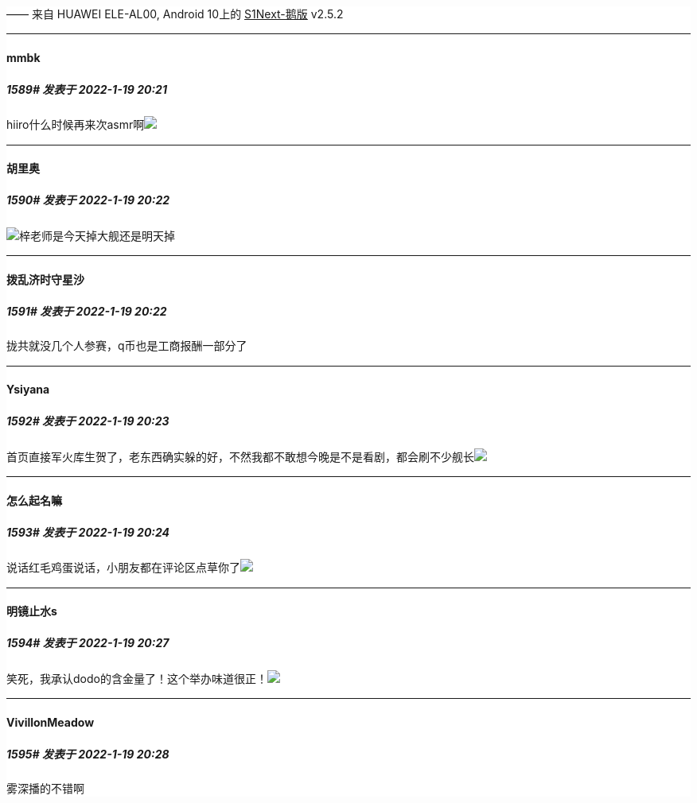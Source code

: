 —— 来自 HUAWEI ELE-AL00, Android 10上的 [S1Next-鹅版](https://github.com/ykrank/S1-Next/releases) v2.5.2

*****

####  mmbk  
##### 1589#       发表于 2022-1-19 20:21

hiiro什么时候再来次asmr啊<img src="https://static.saraba1st.com/image/smiley/face2017/125.png" referrerpolicy="no-referrer">

*****

####  胡里奥  
##### 1590#       发表于 2022-1-19 20:22

<img src="https://static.saraba1st.com/image/smiley/face2017/067.png" referrerpolicy="no-referrer">梓老师是今天掉大舰还是明天掉



*****

####  拨乱济时守星沙  
##### 1591#       发表于 2022-1-19 20:22

拢共就没几个人参赛，q币也是工商报酬一部分了

*****

####  Ysiyana  
##### 1592#       发表于 2022-1-19 20:23

首页直接军火库生贺了，老东西确实躲的好，不然我都不敢想今晚是不是看剧，都会刷不少舰长<img src="https://static.saraba1st.com/image/smiley/face2017/049.png" referrerpolicy="no-referrer">

*****

####  怎么起名嘛  
##### 1593#       发表于 2022-1-19 20:24

说话红毛鸡蛋说话，小朋友都在评论区点草你了<img src="https://static.saraba1st.com/image/smiley/face2017/067.png" referrerpolicy="no-referrer">

*****

####  明镜止水s  
##### 1594#       发表于 2022-1-19 20:27

笑死，我承认dodo的含金量了！这个举办味道很正！<img src="https://static.saraba1st.com/image/smiley/face2017/067.png" referrerpolicy="no-referrer">

*****

####  VivillonMeadow  
##### 1595#       发表于 2022-1-19 20:28

雾深播的不错啊
